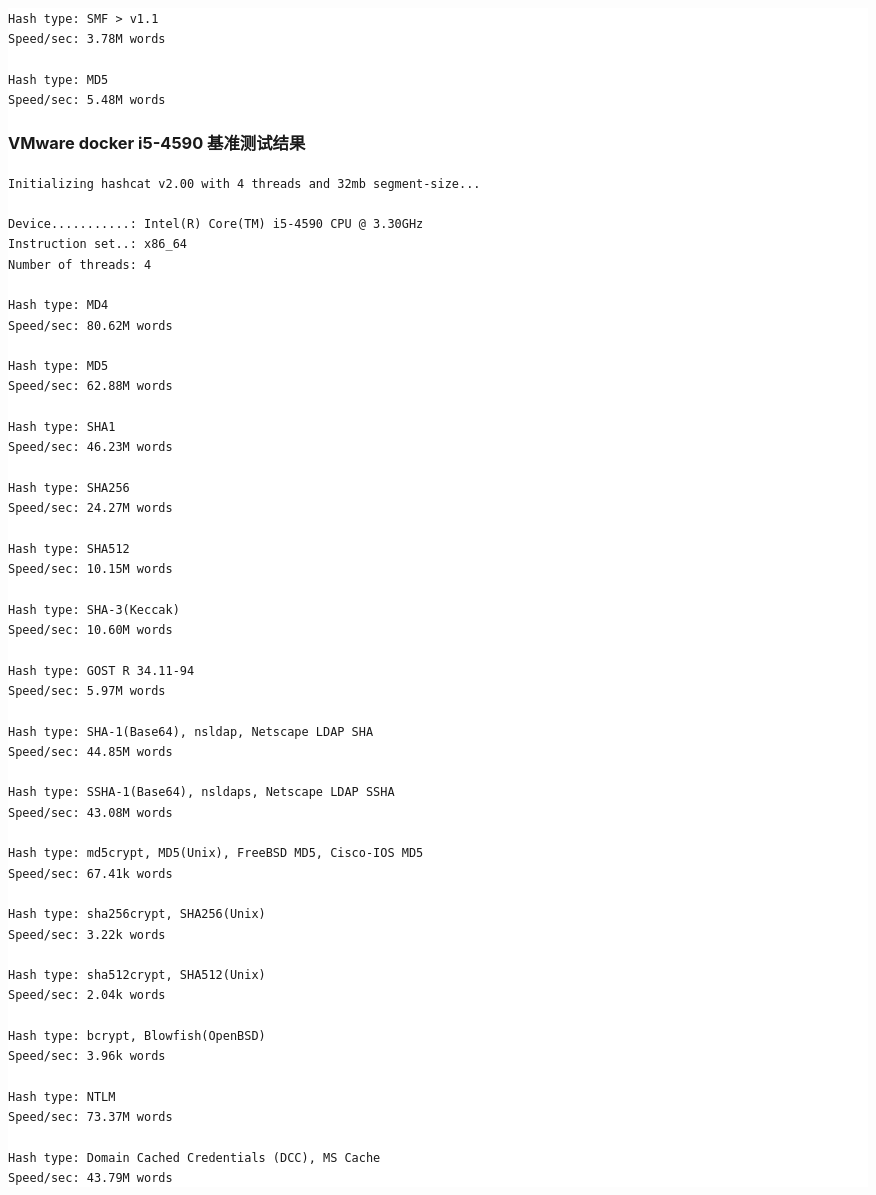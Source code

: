 	Hash type: SMF > v1.1
	Speed/sec: 3.78M words
	
	Hash type: MD5
	Speed/sec: 5.48M words

### VMware docker i5-4590 基准测试结果

	Initializing hashcat v2.00 with 4 threads and 32mb segment-size...
	
	Device...........: Intel(R) Core(TM) i5-4590 CPU @ 3.30GHz
	Instruction set..: x86_64
	Number of threads: 4
	
	Hash type: MD4
	Speed/sec: 80.62M words
	
	Hash type: MD5
	Speed/sec: 62.88M words
	
	Hash type: SHA1
	Speed/sec: 46.23M words
	
	Hash type: SHA256
	Speed/sec: 24.27M words
	
	Hash type: SHA512
	Speed/sec: 10.15M words
	
	Hash type: SHA-3(Keccak)
	Speed/sec: 10.60M words
	
	Hash type: GOST R 34.11-94
	Speed/sec: 5.97M words
	
	Hash type: SHA-1(Base64), nsldap, Netscape LDAP SHA
	Speed/sec: 44.85M words
	
	Hash type: SSHA-1(Base64), nsldaps, Netscape LDAP SSHA
	Speed/sec: 43.08M words
	
	Hash type: md5crypt, MD5(Unix), FreeBSD MD5, Cisco-IOS MD5
	Speed/sec: 67.41k words
	
	Hash type: sha256crypt, SHA256(Unix)
	Speed/sec: 3.22k words
	
	Hash type: sha512crypt, SHA512(Unix)
	Speed/sec: 2.04k words
	
	Hash type: bcrypt, Blowfish(OpenBSD)
	Speed/sec: 3.96k words
	
	Hash type: NTLM
	Speed/sec: 73.37M words
	
	Hash type: Domain Cached Credentials (DCC), MS Cache
	Speed/sec: 43.79M words
	